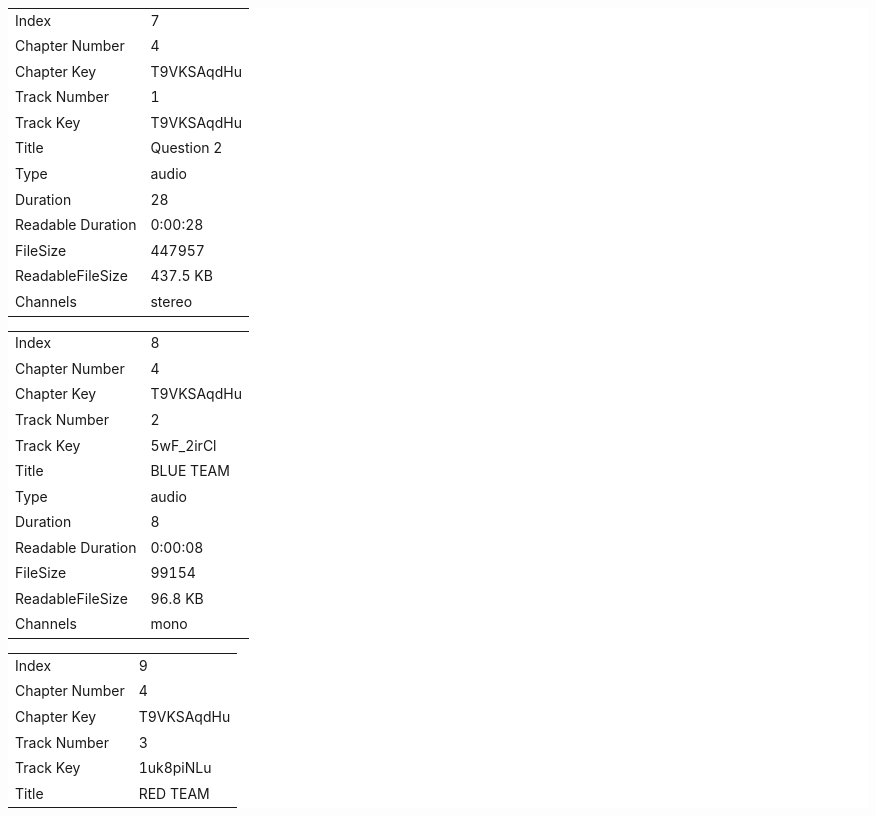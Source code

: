 |  |  |
| - | - |
| Index | 7 |
| Chapter Number | 4 |
| Chapter Key | T9VKSAqdHu |
| Track Number | 1 |
| Track Key | T9VKSAqdHu |
| Title | Question 2 |
| Type | audio |
| Duration | 28 |
| Readable Duration | 0:00:28 |
| FileSize | 447957 |
| ReadableFileSize | 437.5 KB |
| Channels | stereo |

|  |  |
| - | - |
| Index | 8 |
| Chapter Number | 4 |
| Chapter Key | T9VKSAqdHu |
| Track Number | 2 |
| Track Key | 5wF_2irCl |
| Title | BLUE TEAM |
| Type | audio |
| Duration | 8 |
| Readable Duration | 0:00:08 |
| FileSize | 99154 |
| ReadableFileSize | 96.8 KB |
| Channels | mono |

|  |  |
| - | - |
| Index | 9 |
| Chapter Number | 4 |
| Chapter Key | T9VKSAqdHu |
| Track Number | 3 |
| Track Key | 1uk8piNLu |
| Title | RED TEAM |